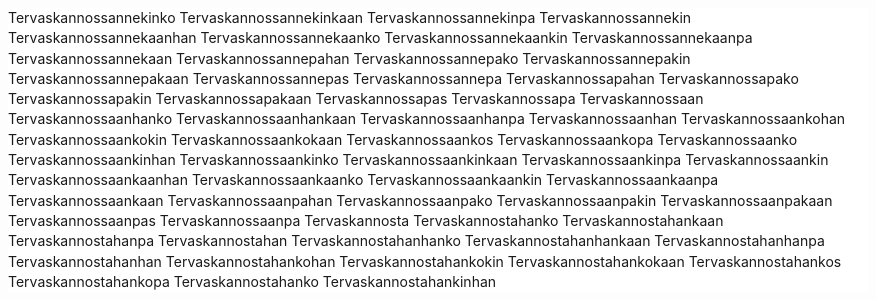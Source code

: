 Tervaskannossannekinko
Tervaskannossannekinkaan
Tervaskannossannekinpa
Tervaskannossannekin
Tervaskannossannekaanhan
Tervaskannossannekaanko
Tervaskannossannekaankin
Tervaskannossannekaanpa
Tervaskannossannekaan
Tervaskannossannepahan
Tervaskannossannepako
Tervaskannossannepakin
Tervaskannossannepakaan
Tervaskannossannepas
Tervaskannossannepa
Tervaskannossapahan
Tervaskannossapako
Tervaskannossapakin
Tervaskannossapakaan
Tervaskannossapas
Tervaskannossapa
Tervaskannossaan
Tervaskannossaanhanko
Tervaskannossaanhankaan
Tervaskannossaanhanpa
Tervaskannossaanhan
Tervaskannossaankohan
Tervaskannossaankokin
Tervaskannossaankokaan
Tervaskannossaankos
Tervaskannossaankopa
Tervaskannossaanko
Tervaskannossaankinhan
Tervaskannossaankinko
Tervaskannossaankinkaan
Tervaskannossaankinpa
Tervaskannossaankin
Tervaskannossaankaanhan
Tervaskannossaankaanko
Tervaskannossaankaankin
Tervaskannossaankaanpa
Tervaskannossaankaan
Tervaskannossaanpahan
Tervaskannossaanpako
Tervaskannossaanpakin
Tervaskannossaanpakaan
Tervaskannossaanpas
Tervaskannossaanpa
Tervaskannosta
Tervaskannostahanko
Tervaskannostahankaan
Tervaskannostahanpa
Tervaskannostahan
Tervaskannostahanhanko
Tervaskannostahanhankaan
Tervaskannostahanhanpa
Tervaskannostahanhan
Tervaskannostahankohan
Tervaskannostahankokin
Tervaskannostahankokaan
Tervaskannostahankos
Tervaskannostahankopa
Tervaskannostahanko
Tervaskannostahankinhan